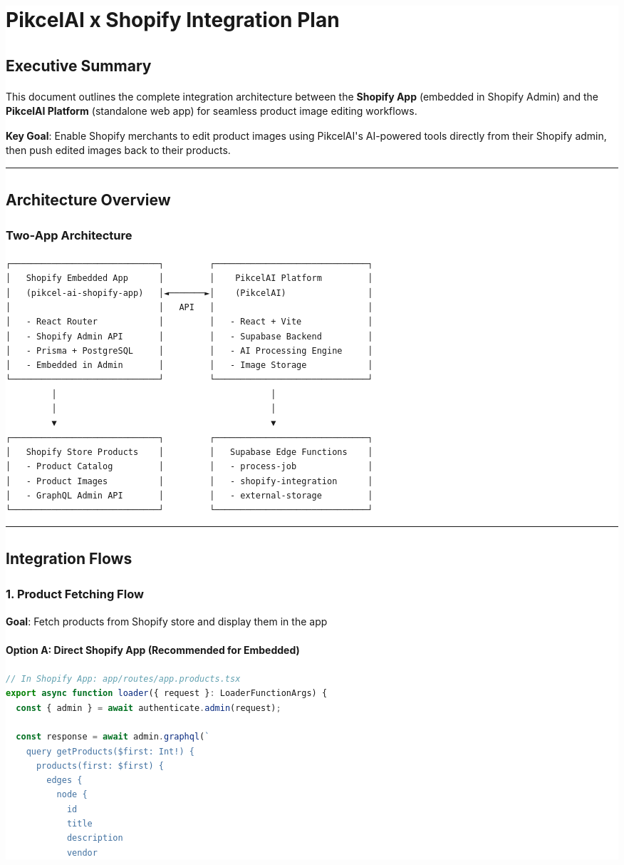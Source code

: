 # PikcelAI x Shopify Integration Plan

## Executive Summary

This document outlines the complete integration architecture between the **Shopify App** (embedded in Shopify Admin) and the **PikcelAI Platform** (standalone web app) for seamless product image editing workflows.

**Key Goal**: Enable Shopify merchants to edit product images using PikcelAI's AI-powered tools directly from their Shopify admin, then push edited images back to their products.

---

## Architecture Overview

### Two-App Architecture

```
┌─────────────────────────────┐         ┌──────────────────────────────┐
│   Shopify Embedded App      │         │    PikcelAI Platform         │
│   (pikcel-ai-shopify-app)   │◄───────►│    (PikcelAI)                │
│                             │   API   │                              │
│   - React Router            │         │   - React + Vite             │
│   - Shopify Admin API       │         │   - Supabase Backend         │
│   - Prisma + PostgreSQL     │         │   - AI Processing Engine     │
│   - Embedded in Admin       │         │   - Image Storage            │
└─────────────────────────────┘         └──────────────────────────────┘
         │                                          │
         │                                          │
         ▼                                          ▼
┌─────────────────────────────┐         ┌──────────────────────────────┐
│   Shopify Store Products    │         │   Supabase Edge Functions    │
│   - Product Catalog         │         │   - process-job              │
│   - Product Images          │         │   - shopify-integration      │
│   - GraphQL Admin API       │         │   - external-storage         │
└─────────────────────────────┘         └──────────────────────────────┘
```

---

## Integration Flows

### 1. Product Fetching Flow

**Goal**: Fetch products from Shopify store and display them in the app

#### Option A: Direct Shopify App (Recommended for Embedded)
```typescript
// In Shopify App: app/routes/app.products.tsx
export async function loader({ request }: LoaderFunctionArgs) {
  const { admin } = await authenticate.admin(request);

  const response = await admin.graphql(`
    query getProducts($first: Int!) {
      products(first: $first) {
        edges {
          node {
            id
            title
            description
            vendor
```